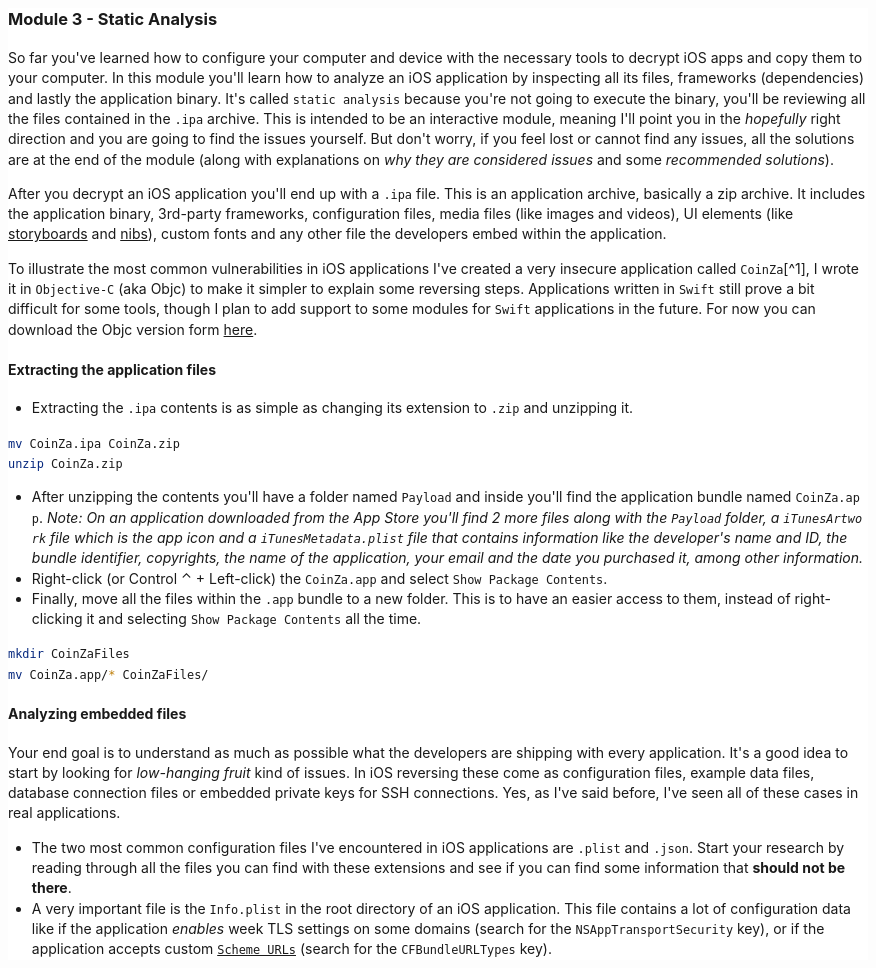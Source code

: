 ### Module 3 - Static Analysis

So far you've learned how to configure your computer and device with the necessary tools to decrypt iOS apps and copy them to your computer. In this module you'll learn how to analyze an iOS application by inspecting all its files, frameworks (dependencies) and lastly the application binary. It's called `static analysis` because you're not going to execute the binary, you'll be reviewing all the files contained in the `.ipa` archive. This is intended to be an interactive module, meaning I'll point you in the _hopefully_ right direction and you are going to find the issues yourself. But don't worry, if you feel lost or cannot find any issues, all the solutions are at the end of the module (along with explanations on _why they are considered issues_ and some _recommended solutions_).

After you decrypt an iOS application you'll end up with a `.ipa` file. This is an application archive, basically a zip archive. It includes the application binary, 3rd-party frameworks, configuration files, media files (like images and videos), UI elements (like [storyboards](https://developer.apple.com/library/archive/documentation/ToolsLanguages/Conceptual/Xcode_Overview/DesigningwithStoryboards.html) and [nibs](https://developer.apple.com/library/archive/documentation/Cocoa/Conceptual/LoadingResources/CocoaNibs/CocoaNibs.html)), custom fonts and any other file the developers embed within the application.

To illustrate the most common vulnerabilities in iOS applications I've created a very insecure application called `CoinZa`[^1], I wrote it in `Objective-C` (aka Objc) to make it simpler to explain some reversing steps. Applications written in `Swift` still prove a bit difficult for some tools, though I plan to add support to some modules for `Swift` applications in the future. For now you can download the Objc version form [here](https://github.com/ivRodriguezCA/RE-iOS-Apps-Extras-Github/tree/master/Files).

#### Extracting the application files
- Extracting the `.ipa` contents is as simple as changing its extension to `.zip` and unzipping it.
```bash
mv CoinZa.ipa CoinZa.zip
unzip CoinZa.zip
```
- After unzipping the contents you'll have a folder named `Payload` and inside you'll find the application bundle named `CoinZa.app`. _Note: On an application downloaded from the App Store you'll find 2 more files along with the `Payload` folder, a `iTunesArtwork` file which is the app icon and a `iTunesMetadata.plist` file that contains information like the developer's name and ID, the bundle identifier, copyrights, the name of the application, your email and the date you purchased it, among other information._
- Right-click (or Control ⌃ + Left-click) the `CoinZa.app` and select `Show Package Contents`.
- Finally, move all the files within the `.app` bundle to a new folder. This is to have an easier access to them, instead of right-clicking it and selecting `Show Package Contents` all the time.
```bash
mkdir CoinZaFiles
mv CoinZa.app/* CoinZaFiles/
```

#### Analyzing embedded files
Your end goal is to understand as much as possible what the developers are shipping with every application. It's a good idea to start by looking for _low-hanging fruit_ kind of issues. In iOS reversing these come as configuration files, example data files, database connection files or embedded private keys for SSH connections. Yes, as I've said before, I've seen all of these cases in real applications.
- The two most common configuration files I've encountered in iOS applications are `.plist` and `.json`. Start your research by reading through all the files you can find with these extensions and see if you can find some information that **should not be there**.
- A very important file is the `Info.plist` in the root directory of an iOS application. This file contains a lot of configuration data like if the application _enables_ week TLS settings on some domains (search for the `NSAppTransportSecurity` key), or if the application accepts custom [`Scheme URLs`](https://developer.apple.com/documentation/uikit/core_app/allowing_apps_and_websites_to_link_to_your_content/defining_a_custom_url_scheme_for_your_app) (search for the `CFBundleURLTypes` key).
